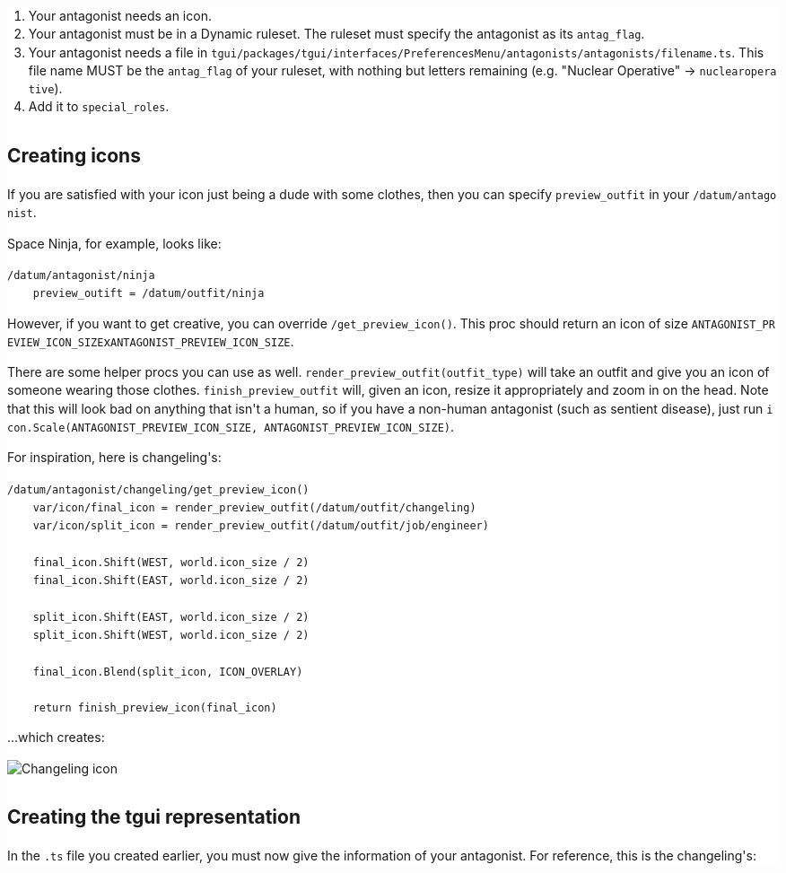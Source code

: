 1. Your antagonist needs an icon.
2. Your antagonist must be in a Dynamic ruleset. The ruleset must specify the antagonist as its `antag_flag`.
3. Your antagonist needs a file in `tgui/packages/tgui/interfaces/PreferencesMenu/antagonists/antagonists/filename.ts`. This file name MUST be the `antag_flag` of your ruleset, with nothing but letters remaining (e.g. "Nuclear Operative" -> `nuclearoperative`).
4. Add it to `special_roles`.

## Creating icons

If you are satisfied with your icon just being a dude with some clothes, then you can specify `preview_outfit` in your `/datum/antagonist`.

Space Ninja, for example, looks like:

```dm
/datum/antagonist/ninja
	preview_outift = /datum/outfit/ninja
```

However, if you want to get creative, you can override `/get_preview_icon()`. This proc should return an icon of size `ANTAGONIST_PREVIEW_ICON_SIZE`x`ANTAGONIST_PREVIEW_ICON_SIZE`.

There are some helper procs you can use as well. `render_preview_outfit(outfit_type)` will take an outfit and give you an icon of someone wearing those clothes. `finish_preview_outfit` will, given an icon, resize it appropriately and zoom in on the head. Note that this will look bad on anything that isn't a human, so if you have a non-human antagonist (such as sentient disease), just run `icon.Scale(ANTAGONIST_PREVIEW_ICON_SIZE, ANTAGONIST_PREVIEW_ICON_SIZE)`.

For inspiration, here is changeling's:

```dm
/datum/antagonist/changeling/get_preview_icon()
	var/icon/final_icon = render_preview_outfit(/datum/outfit/changeling)
	var/icon/split_icon = render_preview_outfit(/datum/outfit/job/engineer)

	final_icon.Shift(WEST, world.icon_size / 2)
	final_icon.Shift(EAST, world.icon_size / 2)

	split_icon.Shift(EAST, world.icon_size / 2)
	split_icon.Shift(WEST, world.icon_size / 2)

	final_icon.Blend(split_icon, ICON_OVERLAY)

	return finish_preview_icon(final_icon)
```

...which creates:

![Changeling icon](https://raw.githubusercontent.com/tgstation/documentation-assets/main/preferences/changeling.png)

## Creating the tgui representation

In the `.ts` file you created earlier, you must now give the information of your antagonist. For reference, this is the changeling's:
